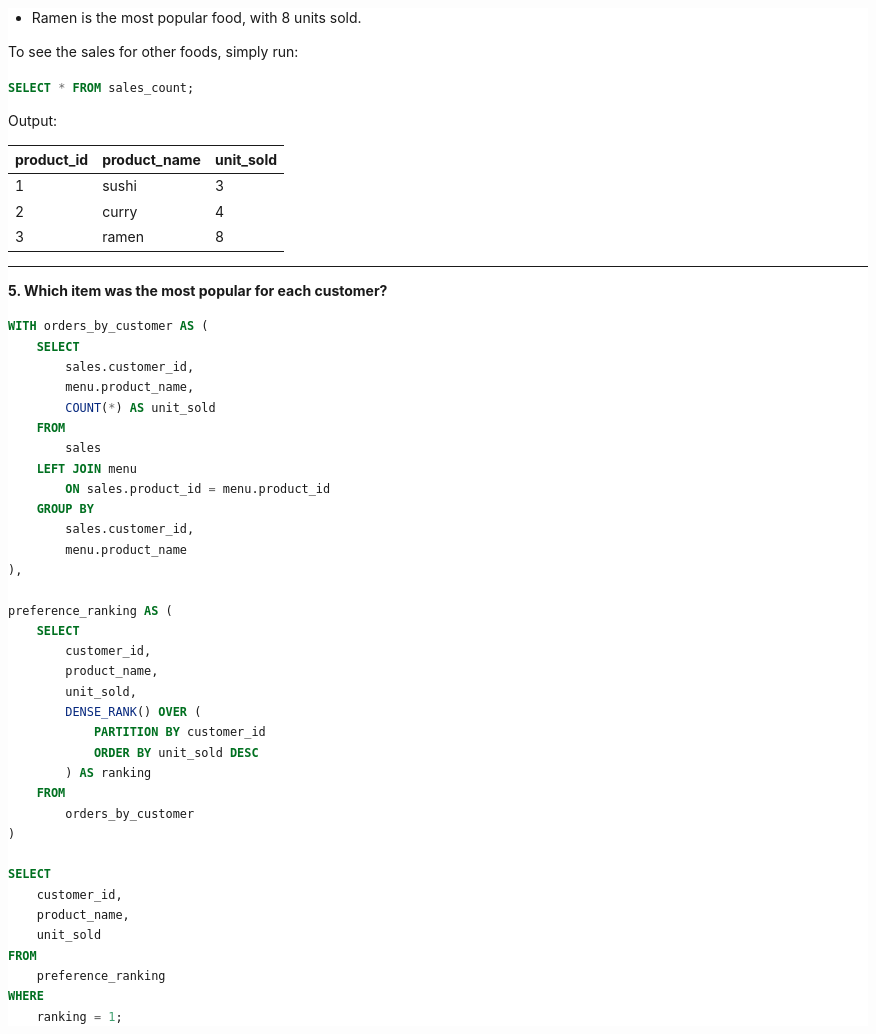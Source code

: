 - Ramen is the most popular food, with 8 units sold.

To see the sales for other foods, simply run:

````sql
SELECT * FROM sales_count;
````
Output:

|product_id|product_name|unit_sold|
|----------|------------|---------|
|1         |sushi       |3        |
|2         |curry       |4        |
|3         |ramen       |8        |

***

**5. Which item was the most popular for each customer?**

````sql
WITH orders_by_customer AS (
	SELECT
		sales.customer_id,
		menu.product_name,
		COUNT(*) AS unit_sold
	FROM
		sales
	LEFT JOIN menu
		ON sales.product_id = menu.product_id
	GROUP BY
		sales.customer_id,
		menu.product_name
),

preference_ranking AS (
	SELECT
		customer_id,
		product_name,
		unit_sold,
		DENSE_RANK() OVER (
			PARTITION BY customer_id
			ORDER BY unit_sold DESC
		) AS ranking
	FROM
		orders_by_customer
)

SELECT
	customer_id,
	product_name,
	unit_sold
FROM
	preference_ranking
WHERE
	ranking = 1;
````
